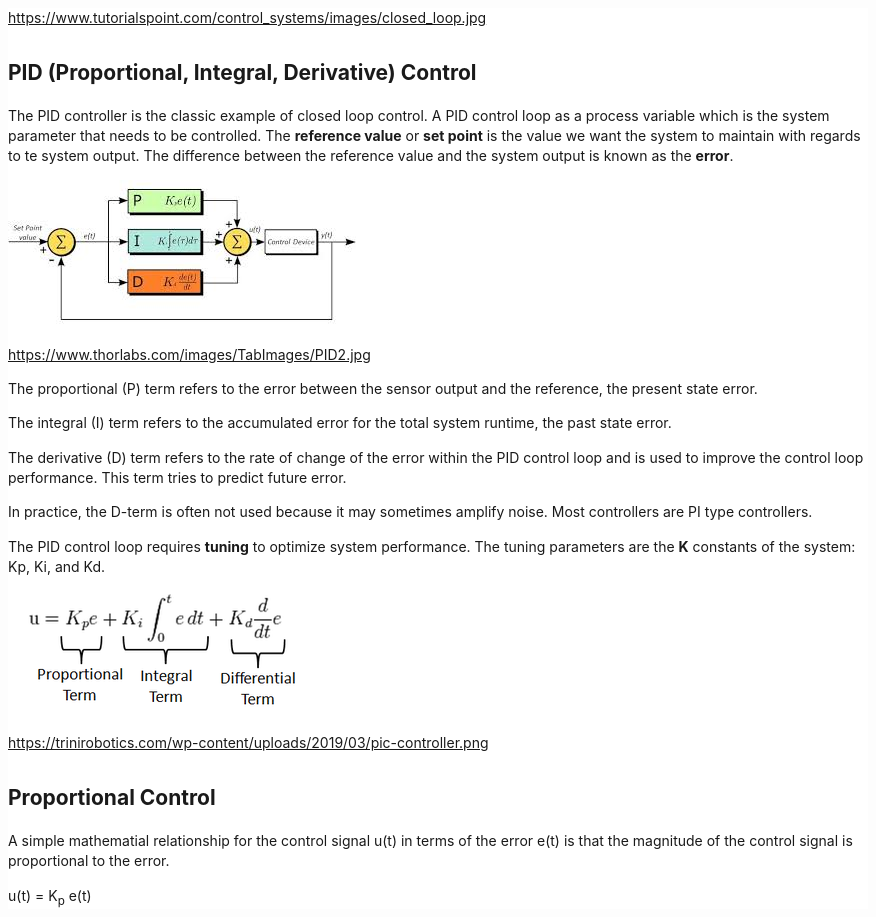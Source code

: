 https://www.tutorialspoint.com/control_systems/images/closed_loop.jpg 


## PID (Proportional, Integral, Derivative) Control

The PID controller is the classic example of closed loop control. A PID control loop as a process variable which is the system parameter that needs to be controlled. The **reference value** or **set point** is the value we want the system to maintain with regards to te system output. The difference between the reference value and the system output is known as the **error**.


![PID Control](./images/pid.jpeg "PID Control")


https://www.thorlabs.com/images/TabImages/PID2.jpg 


The proportional (P) term refers to the error between the sensor output and the reference, the present state error.

The integral (I) term refers to the accumulated error for the total system runtime, the past state error.

The derivative (D) term refers to the rate of change of the error within the PID control loop and is used to improve the control loop performance. This term tries to predict future error. 

In practice, the D-term is often not used because it may sometimes amplify noise. Most controllers are PI type controllers.

The PID control loop requires **tuning** to optimize system performance. The tuning parameters are the **K** constants of the system: Kp, Ki, and Kd.

![PID Equation](./images/pidformula.png "PID Equation")

https://trinirobotics.com/wp-content/uploads/2019/03/pic-controller.png 


## Proportional Control

A simple mathematial relationship for the control signal u(t) in terms of the error e(t) is that the magnitude of the control signal is proportional to the error.

u(t) = K<sub>p</sub> e(t)
